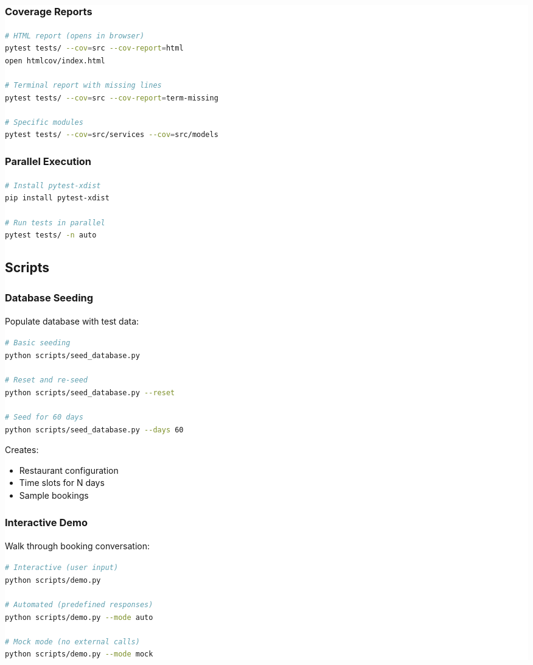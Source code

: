 ### Coverage Reports

```bash
# HTML report (opens in browser)
pytest tests/ --cov=src --cov-report=html
open htmlcov/index.html

# Terminal report with missing lines
pytest tests/ --cov=src --cov-report=term-missing

# Specific modules
pytest tests/ --cov=src/services --cov=src/models
```

### Parallel Execution

```bash
# Install pytest-xdist
pip install pytest-xdist

# Run tests in parallel
pytest tests/ -n auto
```

## Scripts

### Database Seeding

Populate database with test data:

```bash
# Basic seeding
python scripts/seed_database.py

# Reset and re-seed
python scripts/seed_database.py --reset

# Seed for 60 days
python scripts/seed_database.py --days 60
```

Creates:
- Restaurant configuration
- Time slots for N days
- Sample bookings

### Interactive Demo

Walk through booking conversation:

```bash
# Interactive (user input)
python scripts/demo.py

# Automated (predefined responses)
python scripts/demo.py --mode auto

# Mock mode (no external calls)
python scripts/demo.py --mode mock
```
